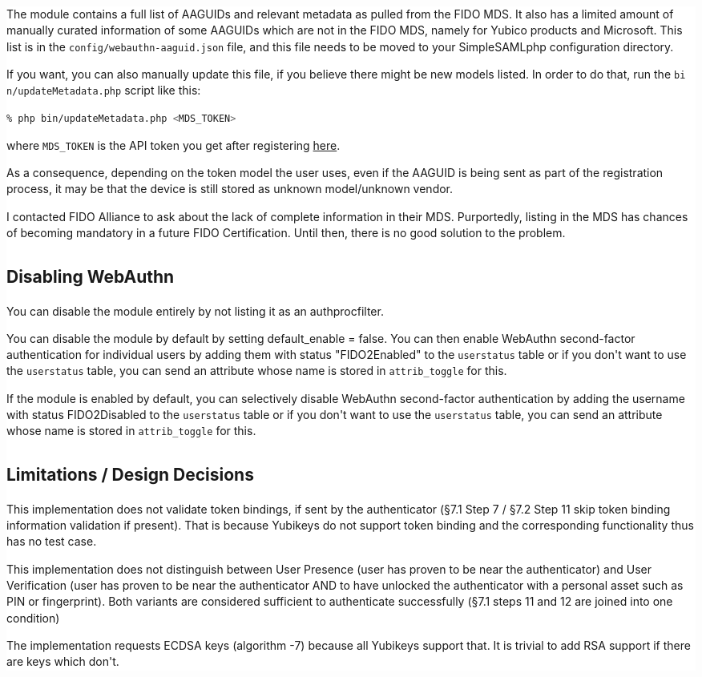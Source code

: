 The module contains a full list of AAGUIDs and relevant metadata as pulled from
the FIDO MDS. It also has a limited amount of manually curated information of
some AAGUIDs which are not in the FIDO MDS, namely for Yubico products and
Microsoft. This list is in the `config/webauthn-aaguid.json` file, and this file
needs to be moved to your SimpleSAMLphp configuration directory.

If you want, you can also manually update this file, if you believe there might
be new models listed. In order to do that, run the `bin/updateMetadata.php` script
like this:

```bash
% php bin/updateMetadata.php <MDS_TOKEN>
```

where `MDS_TOKEN` is the API token you get after registering
[here](https://mds2.fidoalliance.org).

As a consequence, depending on the token model the user uses, even if the AAGUID
is being sent as part of the registration process, it may be that the device is
still stored as unknown model/unknown vendor.

I contacted FIDO Alliance to ask about the lack of complete information in their
MDS. Purportedly, listing in the MDS has chances of becoming mandatory in a
future FIDO Certification. Until then, there is no good solution to the problem.

## Disabling WebAuthn

You can disable the module entirely by not listing it as an authprocfilter.

You can disable the module by default by setting default_enable = false. You can
then enable WebAuthn second-factor authentication for individual users by adding
them with status "FIDO2Enabled" to the `userstatus` table or if you don't want to
use the `userstatus` table, you can send an attribute whose name is stored in `attrib_toggle`
for this.

If the module is enabled by default, you can selectively disable WebAuthn
second-factor authentication by adding the username with status FIDO2Disabled to
the `userstatus` table or if you don't want to use the `userstatus` table, you can
send an attribute whose name is stored in `attrib_toggle` for this.

## Limitations / Design Decisions

This implementation does not validate token bindings, if sent by the
authenticator (§7.1 Step 7 / §7.2 Step 11 skip token binding information
validation if present). That is because Yubikeys do not support token binding
and the corresponding functionality thus has no test case.

This implementation does not distinguish between User Presence (user has proven
to be near the authenticator) and User Verification (user has proven to be near
the authenticator AND to have unlocked the authenticator with a personal asset
such as PIN or fingerprint). Both variants are considered sufficient to
authenticate successfully (§7.1 steps 11 and 12 are joined into one condition)

The implementation requests ECDSA keys (algorithm -7) because all Yubikeys
support that. It is trivial to add RSA support if there are keys which don't.
